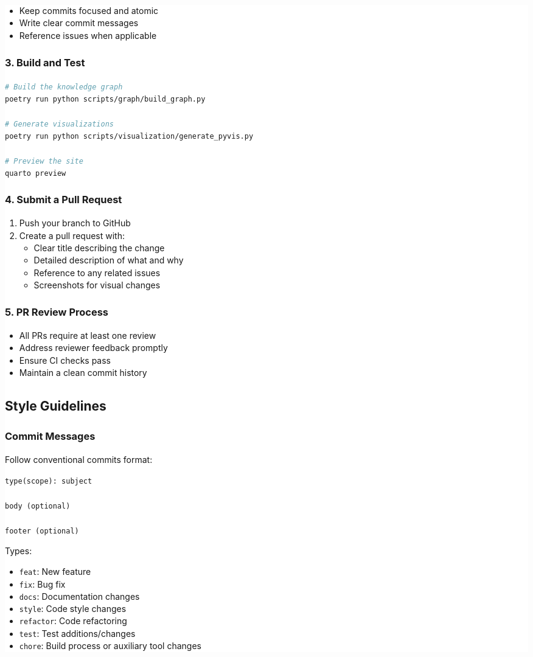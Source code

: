 - Keep commits focused and atomic
- Write clear commit messages
- Reference issues when applicable

### 3. Build and Test

```bash
# Build the knowledge graph
poetry run python scripts/graph/build_graph.py

# Generate visualizations
poetry run python scripts/visualization/generate_pyvis.py

# Preview the site
quarto preview
```

### 4. Submit a Pull Request

1. Push your branch to GitHub
2. Create a pull request with:
   - Clear title describing the change
   - Detailed description of what and why
   - Reference to any related issues
   - Screenshots for visual changes

### 5. PR Review Process

- All PRs require at least one review
- Address reviewer feedback promptly
- Ensure CI checks pass
- Maintain a clean commit history

## Style Guidelines

### Commit Messages

Follow conventional commits format:

```
type(scope): subject

body (optional)

footer (optional)
```

Types:
- `feat`: New feature
- `fix`: Bug fix
- `docs`: Documentation changes
- `style`: Code style changes
- `refactor`: Code refactoring
- `test`: Test additions/changes
- `chore`: Build process or auxiliary tool changes

